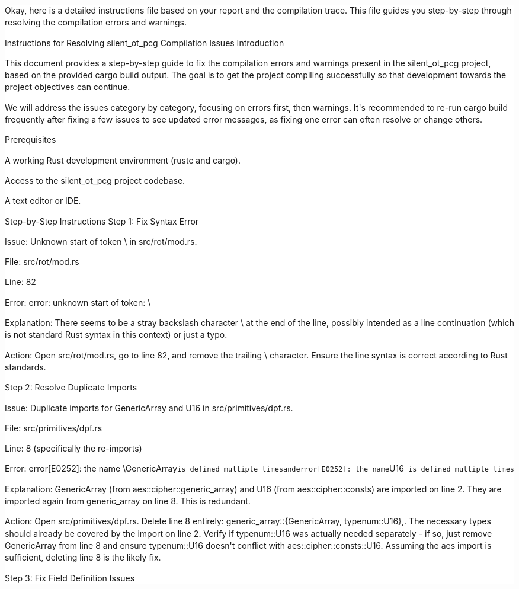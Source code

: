 Okay, here is a detailed instructions file based on your report and the compilation trace. This file guides you step-by-step through resolving the compilation errors and warnings.

Instructions for Resolving silent_ot_pcg Compilation Issues
Introduction

This document provides a step-by-step guide to fix the compilation errors and warnings present in the silent_ot_pcg project, based on the provided cargo build output. The goal is to get the project compiling successfully so that development towards the project objectives can continue.

We will address the issues category by category, focusing on errors first, then warnings. It's recommended to re-run cargo build frequently after fixing a few issues to see updated error messages, as fixing one error can often resolve or change others.

Prerequisites

A working Rust development environment (rustc and cargo).

Access to the silent_ot_pcg project codebase.

A text editor or IDE.

Step-by-Step Instructions
Step 1: Fix Syntax Error

Issue: Unknown start of token \ in src/rot/mod.rs.

File: src/rot/mod.rs

Line: 82

Error: error: unknown start of token: \

Explanation: There seems to be a stray backslash character \ at the end of the line, possibly intended as a line continuation (which is not standard Rust syntax in this context) or just a typo.

Action: Open src/rot/mod.rs, go to line 82, and remove the trailing \ character. Ensure the line syntax is correct according to Rust standards.

Step 2: Resolve Duplicate Imports

Issue: Duplicate imports for GenericArray and U16 in src/primitives/dpf.rs.

File: src/primitives/dpf.rs

Line: 8 (specifically the re-imports)

Error: error[E0252]: the name \GenericArray` is defined multiple timesanderror[E0252]: the name `U16` is defined multiple times`

Explanation: GenericArray (from aes::cipher::generic_array) and U16 (from aes::cipher::consts) are imported on line 2. They are imported again from generic_array on line 8. This is redundant.

Action: Open src/primitives/dpf.rs. Delete line 8 entirely: generic_array::{GenericArray, typenum::U16},. The necessary types should already be covered by the import on line 2. Verify if typenum::U16 was actually needed separately - if so, just remove GenericArray from line 8 and ensure typenum::U16 doesn't conflict with aes::cipher::consts::U16. Assuming the aes import is sufficient, deleting line 8 is the likely fix.

Step 3: Fix Field Definition Issues
